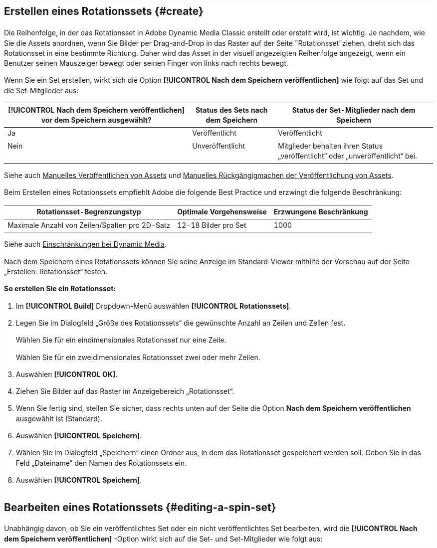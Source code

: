 ## Erstellen eines Rotationssets {#create}

Die Reihenfolge, in der das Rotationsset in Adobe Dynamic Media Classic erstellt oder erstellt wird, ist wichtig. Je nachdem, wie Sie die Assets anordnen, wenn Sie Bilder per Drag-and-Drop in das Raster auf der Seite &quot;Rotationsset&quot;ziehen, dreht sich das Rotationsset in eine bestimmte Richtung. Daher wird das Asset in der visuell angezeigten Reihenfolge angezeigt, wenn ein Benutzer seinen Mauszeiger bewegt oder seinen Finger von links nach rechts bewegt.

Wenn Sie ein Set erstellen, wirkt sich die Option **[!UICONTROL Nach dem Speichern veröffentlichen]** wie folgt auf das Set und die Set-Mitglieder aus:

| **[!UICONTROL Nach dem Speichern veröffentlichen]** vor dem Speichern ausgewählt? | Status des Sets nach dem Speichern | Status der Set-Mitglieder nach dem Speichern |
| --- | --- | --- |
| Ja | Veröffentlicht | Veröffentlicht |
| Nein | Unveröffentlicht | Mitglieder behalten ihren Status „veröffentlicht“ oder „unveröffentlicht“ bei. |

Siehe auch [Manuelles Veröffentlichen von Assets](publishing-files.md#manually-publishing-assets) und [Manuelles Rückgängigmachen der Veröffentlichung von Assets](publishing-files.md#manually-unpublishing-assets).

Beim Erstellen eines Rotationssets empfiehlt Adobe die folgende Best Practice und erzwingt die folgende Beschränkung:

| Rotationsset-Begrenzungstyp | Optimale Vorgehensweise | Erzwungene Beschränkung |
| --- | --- | --- |
| Maximale Anzahl von Zeilen/Spalten pro 2D-Satz | 12-18 Bilder pro Set | 1000 |

Siehe auch [Einschränkungen bei Dynamic Media](/help/using/limitations.md).

Nach dem Speichern eines Rotationssets können Sie seine Anzeige im Standard-Viewer mithilfe der Vorschau auf der Seite „Erstellen: Rotationsset“ testen.

**So erstellen Sie ein Rotationsset:**

1. Im **[!UICONTROL Build]** Dropdown-Menü auswählen **[!UICONTROL Rotationssets]**.
1. Legen Sie im Dialogfeld „Größe des Rotationssets“ die gewünschte Anzahl an Zeilen und Zellen fest.

   Wählen Sie für ein eindimensionales Rotationsset nur eine Zeile.

   Wählen Sie für ein zweidimensionales Rotationsset zwei oder mehr Zeilen.

1. Auswählen **[!UICONTROL OK]**.
1. Ziehen Sie Bilder auf das Raster im Anzeigebereich „Rotationsset“.
1. Wenn Sie fertig sind, stellen Sie sicher, dass rechts unten auf der Seite die Option **Nach dem Speichern veröffentlichen** ausgewählt ist (Standard).
1. Auswählen **[!UICONTROL Speichern]**.
1. Wählen Sie im Dialogfeld „Speichern“ einen Ordner aus, in dem das Rotationsset gespeichert werden soll. Geben Sie in das Feld „Dateiname“ den Namen des Rotationssets ein.
1. Auswählen **[!UICONTROL Speichern]**.

## Bearbeiten eines Rotationssets {#editing-a-spin-set}

Unabhängig davon, ob Sie ein veröffentlichtes Set oder ein nicht veröffentlichtes Set bearbeiten, wird die **[!UICONTROL Nach dem Speichern veröffentlichen]** -Option wirkt sich auf die Set- und Set-Mitglieder wie folgt aus:
